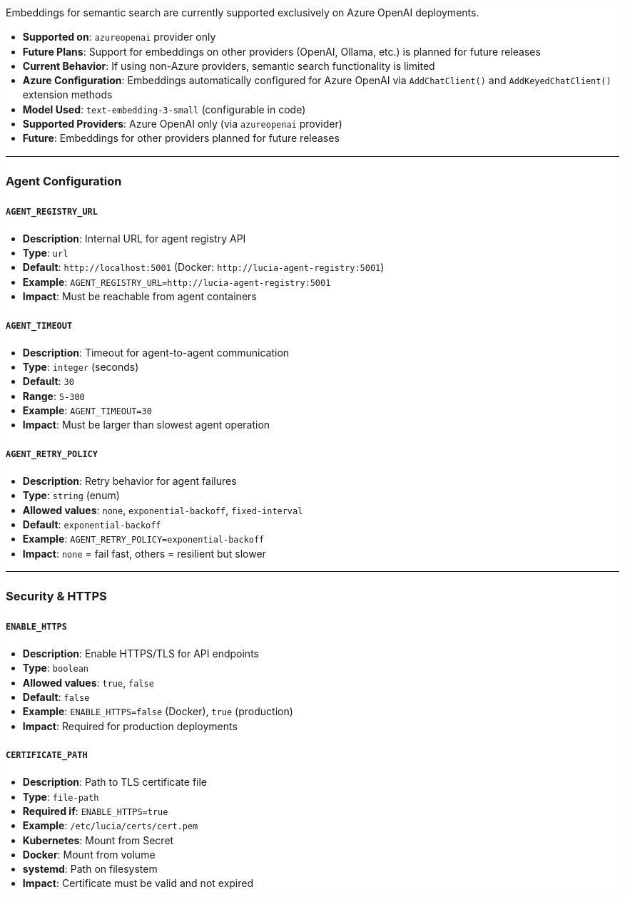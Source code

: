 Embeddings for semantic search are currently supported exclusively on Azure OpenAI deployments.

- **Supported on**: `azureopenai` provider only
- **Future Plans**: Support for embeddings on other providers (OpenAI, Ollama, etc.) is planned for future releases
- **Current Behavior**: If using non-Azure providers, semantic search functionality is limited
- **Azure Configuration**: Embeddings automatically configured for Azure OpenAI via `AddChatClient()` and `AddKeyedChatClient()` extension methods
- **Model Used**: `text-embedding-3-small` (configurable in code)
- **Supported Providers**: Azure OpenAI only (via `azureopenai` provider)
- **Future**: Embeddings for other providers planned for future releases

---

### Agent Configuration

#### `AGENT_REGISTRY_URL`
- **Description**: Internal URL for agent registry API
- **Type**: `url`
- **Default**: `http://localhost:5001` (Docker: `http://lucia-agent-registry:5001`)
- **Example**: `AGENT_REGISTRY_URL=http://lucia-agent-registry:5001`
- **Impact**: Must be reachable from agent containers

#### `AGENT_TIMEOUT`
- **Description**: Timeout for agent-to-agent communication
- **Type**: `integer` (seconds)
- **Default**: `30`
- **Range**: `5-300`
- **Example**: `AGENT_TIMEOUT=30`
- **Impact**: Must be larger than slowest agent operation

#### `AGENT_RETRY_POLICY`
- **Description**: Retry behavior for agent failures
- **Type**: `string` (enum)
- **Allowed values**: `none`, `exponential-backoff`, `fixed-interval`
- **Default**: `exponential-backoff`
- **Example**: `AGENT_RETRY_POLICY=exponential-backoff`
- **Impact**: `none` = fail fast, others = resilient but slower

---

### Security & HTTPS

#### `ENABLE_HTTPS`
- **Description**: Enable HTTPS/TLS for API endpoints
- **Type**: `boolean`
- **Allowed values**: `true`, `false`
- **Default**: `false`
- **Example**: `ENABLE_HTTPS=false` (Docker), `true` (production)
- **Impact**: Required for production deployments

#### `CERTIFICATE_PATH`
- **Description**: Path to TLS certificate file
- **Type**: `file-path`
- **Required if**: `ENABLE_HTTPS=true`
- **Example**: `/etc/lucia/certs/cert.pem`
- **Kubernetes**: Mount from Secret
- **Docker**: Mount from volume
- **systemd**: Path on filesystem
- **Impact**: Certificate must be valid and not expired
